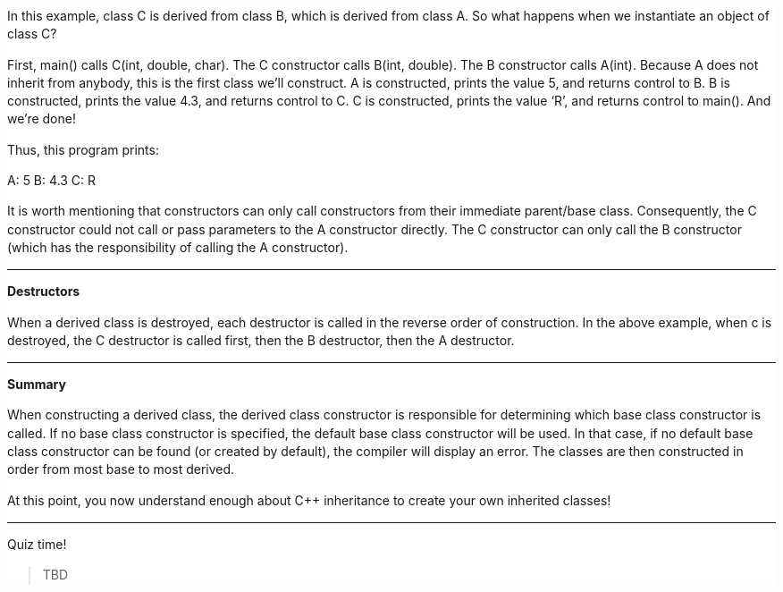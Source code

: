 
In this example, class C is derived from class B, which is derived from class A. 
So what happens when we instantiate an object of class C?

First, main() calls C(int, double, char). The C constructor calls B(int, double). The B constructor calls A(int). Because A does not inherit from anybody, this is the first class we’ll construct. A is constructed, prints the value 5, and returns control to B. B is constructed, prints the value 4.3, and returns control to C. C is constructed, prints the value ‘R’, and returns control to main(). And we’re done!

Thus, this program prints:

A: 5
B: 4.3
C: R


It is worth mentioning that constructors can only call constructors from their immediate parent/base class. Consequently, the C constructor could not call or pass parameters to the A constructor directly. 
The C constructor can only call the B constructor (which has the responsibility of calling the A constructor).

---

**Destructors**

When a derived class is destroyed, each destructor is called in the reverse order of construction. 
In the above example, when c is destroyed, the C destructor is called first, then the B destructor, then the A destructor.


---

**Summary**

When constructing a derived class, the derived class constructor is responsible for determining which base class constructor is called. If no base class constructor is specified, the default base class constructor will be used. 
In that case, if no default base class constructor can be found (or created by default), the compiler will display an error. 
The classes are then constructed in order from most base to most derived.

At this point, you now understand enough about C++ inheritance to create your own inherited classes!


---

Quiz time!

> TBD






























